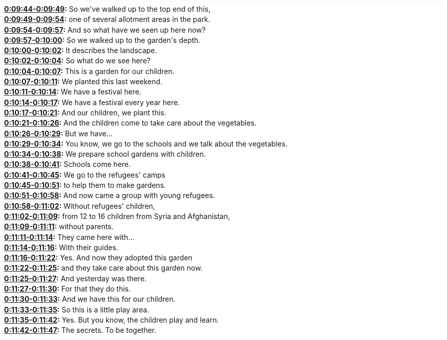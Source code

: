 **[0:09:44-0:09:49](https://soundcloud.com/farmerama-radio/shorts-perka#t=0:09:44):**  So we've walked up to the top end of this,  
**[0:09:49-0:09:54](https://soundcloud.com/farmerama-radio/shorts-perka#t=0:09:49):**  one of several allotment areas in the park.  
**[0:09:54-0:09:57](https://soundcloud.com/farmerama-radio/shorts-perka#t=0:09:54):**  And so what have we seen up here now?  
**[0:09:57-0:10:00](https://soundcloud.com/farmerama-radio/shorts-perka#t=0:09:57):**  So we walked up to the garden's depth.  
**[0:10:00-0:10:02](https://soundcloud.com/farmerama-radio/shorts-perka#t=0:10:00):**  It describes the landscape.  
**[0:10:02-0:10:04](https://soundcloud.com/farmerama-radio/shorts-perka#t=0:10:02):**  So what do we see here?  
**[0:10:04-0:10:07](https://soundcloud.com/farmerama-radio/shorts-perka#t=0:10:04):**  This is a garden for our children.  
**[0:10:07-0:10:11](https://soundcloud.com/farmerama-radio/shorts-perka#t=0:10:07):**  We planted this last weekend.  
**[0:10:11-0:10:14](https://soundcloud.com/farmerama-radio/shorts-perka#t=0:10:11):**  We have a festival here.  
**[0:10:14-0:10:17](https://soundcloud.com/farmerama-radio/shorts-perka#t=0:10:14):**  We have a festival every year here.  
**[0:10:17-0:10:21](https://soundcloud.com/farmerama-radio/shorts-perka#t=0:10:17):**  And our children, we plant this.  
**[0:10:21-0:10:26](https://soundcloud.com/farmerama-radio/shorts-perka#t=0:10:21):**  And the children come to take care about the vegetables.  
**[0:10:26-0:10:29](https://soundcloud.com/farmerama-radio/shorts-perka#t=0:10:26):**  But we have...  
**[0:10:29-0:10:34](https://soundcloud.com/farmerama-radio/shorts-perka#t=0:10:29):**  You know, we go to the schools and we talk about the vegetables.  
**[0:10:34-0:10:38](https://soundcloud.com/farmerama-radio/shorts-perka#t=0:10:34):**  We prepare school gardens with children.  
**[0:10:38-0:10:41](https://soundcloud.com/farmerama-radio/shorts-perka#t=0:10:38):**  Schools come here.  
**[0:10:41-0:10:45](https://soundcloud.com/farmerama-radio/shorts-perka#t=0:10:41):**  We go to the refugees' camps  
**[0:10:45-0:10:51](https://soundcloud.com/farmerama-radio/shorts-perka#t=0:10:45):**  to help them to make gardens.  
**[0:10:51-0:10:58](https://soundcloud.com/farmerama-radio/shorts-perka#t=0:10:51):**  And now came a group with young refugees.  
**[0:10:58-0:11:02](https://soundcloud.com/farmerama-radio/shorts-perka#t=0:10:58):**  Without refugees' children,  
**[0:11:02-0:11:09](https://soundcloud.com/farmerama-radio/shorts-perka#t=0:11:02):**  from 12 to 16 children from Syria and Afghanistan,  
**[0:11:09-0:11:11](https://soundcloud.com/farmerama-radio/shorts-perka#t=0:11:09):**  without parents.  
**[0:11:11-0:11:14](https://soundcloud.com/farmerama-radio/shorts-perka#t=0:11:11):**  They came here with...  
**[0:11:14-0:11:16](https://soundcloud.com/farmerama-radio/shorts-perka#t=0:11:14):**  With their guides.  
**[0:11:16-0:11:22](https://soundcloud.com/farmerama-radio/shorts-perka#t=0:11:16):**  Yes. And now they adopted this garden  
**[0:11:22-0:11:25](https://soundcloud.com/farmerama-radio/shorts-perka#t=0:11:22):**  and they take care about this garden now.  
**[0:11:25-0:11:27](https://soundcloud.com/farmerama-radio/shorts-perka#t=0:11:25):**  And yesterday was there.  
**[0:11:27-0:11:30](https://soundcloud.com/farmerama-radio/shorts-perka#t=0:11:27):**  For that they do this.  
**[0:11:30-0:11:33](https://soundcloud.com/farmerama-radio/shorts-perka#t=0:11:30):**  And we have this for our children.  
**[0:11:33-0:11:35](https://soundcloud.com/farmerama-radio/shorts-perka#t=0:11:33):**  So this is a little play area.  
**[0:11:35-0:11:42](https://soundcloud.com/farmerama-radio/shorts-perka#t=0:11:35):**  Yes. But you know, the children play and learn.  
**[0:11:42-0:11:47](https://soundcloud.com/farmerama-radio/shorts-perka#t=0:11:42):**  The secrets. To be together.  